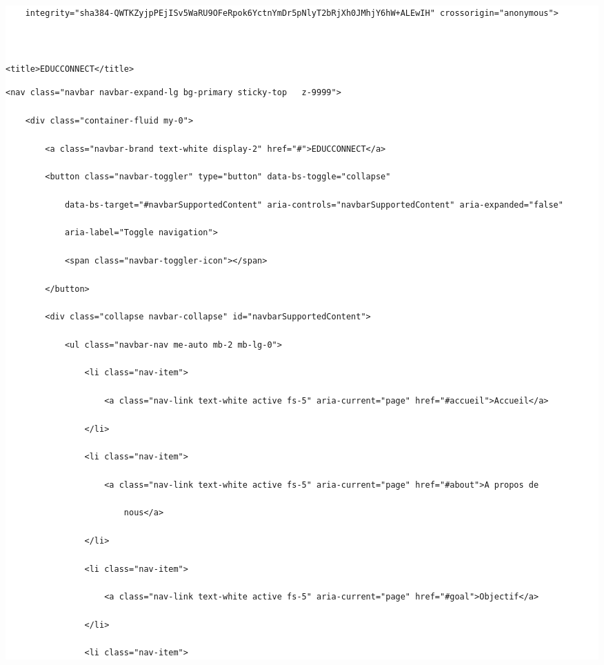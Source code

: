 
<!DOCTYPE html>
<html lang="en">
<head>
    <meta charset="UTF-8">
    <meta name="viewport" content="width=device-width, initial-scale=1.0">
    <link href="https://cdn.jsdelivr.net/npm/bootstrap@5.3.3/dist/css/bootstrap.min.css" rel="stylesheet"

        integrity="sha384-QWTKZyjpPEjISv5WaRU9OFeRpok6YctnYmDr5pNlyT2bRjXh0JMhjY6hW+ALEwIH" crossorigin="anonymous">



    <title>EDUCCONNECT</title>

</head>



<body>

    <nav class="navbar navbar-expand-lg bg-primary sticky-top   z-9999">

        <div class="container-fluid my-0">

            <a class="navbar-brand text-white display-2" href="#">EDUCCONNECT</a>

            <button class="navbar-toggler" type="button" data-bs-toggle="collapse"

                data-bs-target="#navbarSupportedContent" aria-controls="navbarSupportedContent" aria-expanded="false"

                aria-label="Toggle navigation">

                <span class="navbar-toggler-icon"></span>

            </button>

            <div class="collapse navbar-collapse" id="navbarSupportedContent">

                <ul class="navbar-nav me-auto mb-2 mb-lg-0">

                    <li class="nav-item">

                        <a class="nav-link text-white active fs-5" aria-current="page" href="#accueil">Accueil</a>

                    </li>

                    <li class="nav-item">

                        <a class="nav-link text-white active fs-5" aria-current="page" href="#about">A propos de

                            nous</a>

                    </li>

                    <li class="nav-item">

                        <a class="nav-link text-white active fs-5" aria-current="page" href="#goal">Objectif</a>

                    </li>

                    <li class="nav-item">
